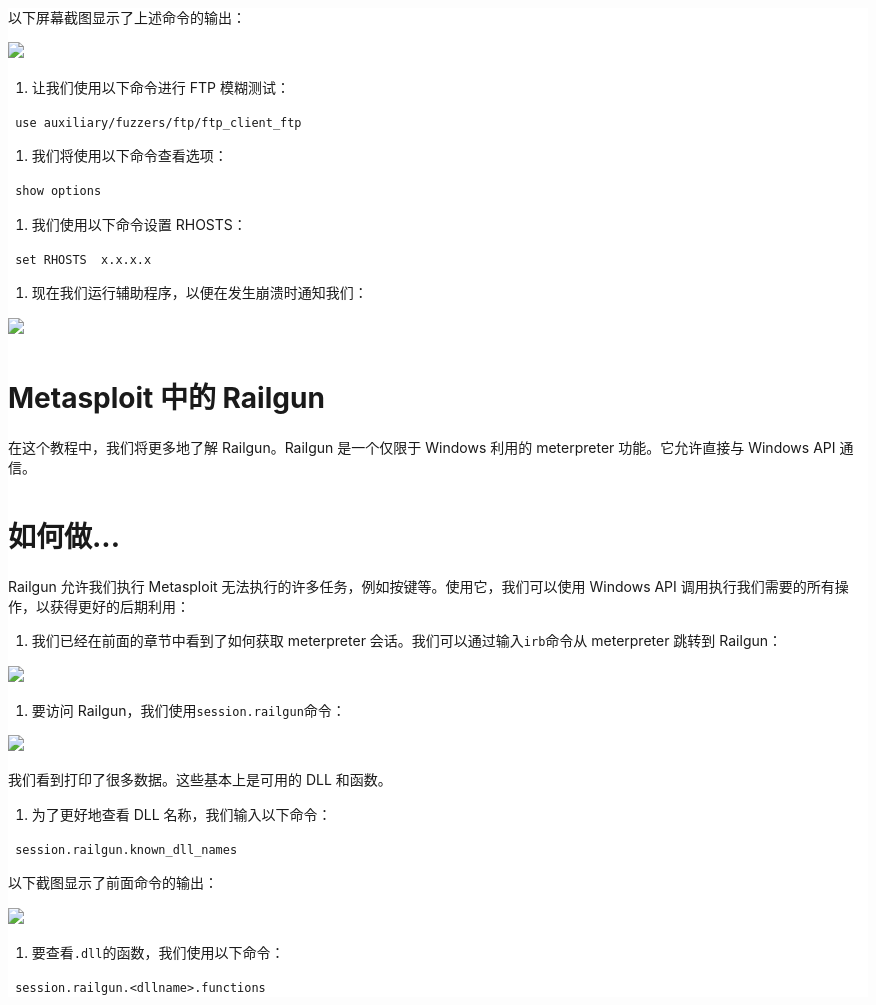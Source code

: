 以下屏幕截图显示了上述命令的输出：

![](https://github.com/OpenDocCN/freelearn-kali-zh/raw/master/docs/kali-eth-hkr-cc/img/6fb68873-824c-47a4-9a0c-29a13345c385.png)

1.  让我们使用以下命令进行 FTP 模糊测试：

```
 use auxiliary/fuzzers/ftp/ftp_client_ftp
```

1.  我们将使用以下命令查看选项：

```
 show options
```

1.  我们使用以下命令设置 RHOSTS：

```
 set RHOSTS  x.x.x.x
```

1.  现在我们运行辅助程序，以便在发生崩溃时通知我们：

![](https://github.com/OpenDocCN/freelearn-kali-zh/raw/master/docs/kali-eth-hkr-cc/img/e9c74b32-c565-48e2-8032-a7a6d8688434.png)

# Metasploit 中的 Railgun

在这个教程中，我们将更多地了解 Railgun。Railgun 是一个仅限于 Windows 利用的 meterpreter 功能。它允许直接与 Windows API 通信。

# 如何做...

Railgun 允许我们执行 Metasploit 无法执行的许多任务，例如按键等。使用它，我们可以使用 Windows API 调用执行我们需要的所有操作，以获得更好的后期利用：

1.  我们已经在前面的章节中看到了如何获取 meterpreter 会话。我们可以通过输入`irb`命令从 meterpreter 跳转到 Railgun：

![](https://github.com/OpenDocCN/freelearn-kali-zh/raw/master/docs/kali-eth-hkr-cc/img/bc1c86b5-c9ac-4ffc-8e7b-e4cee7296c0f.png)

1.  要访问 Railgun，我们使用`session.railgun`命令：

![](https://github.com/OpenDocCN/freelearn-kali-zh/raw/master/docs/kali-eth-hkr-cc/img/2eb334e7-d501-447a-a098-64347432c713.png)

我们看到打印了很多数据。这些基本上是可用的 DLL 和函数。

1.  为了更好地查看 DLL 名称，我们输入以下命令：

```
 session.railgun.known_dll_names
```

以下截图显示了前面命令的输出：

![](https://github.com/OpenDocCN/freelearn-kali-zh/raw/master/docs/kali-eth-hkr-cc/img/1b9b3eed-ddd1-4af3-8d3b-895e143e7fd9.png)

1.  要查看`.dll`的函数，我们使用以下命令：

```
 session.railgun.<dllname>.functions
```

